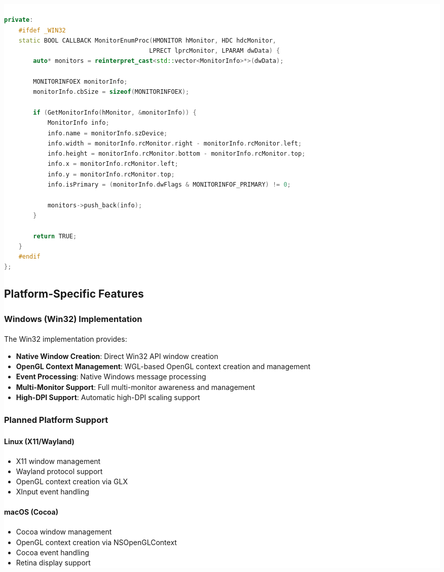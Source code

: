 ```cpp
    
private:
    #ifdef _WIN32
    static BOOL CALLBACK MonitorEnumProc(HMONITOR hMonitor, HDC hdcMonitor, 
                                        LPRECT lprcMonitor, LPARAM dwData) {
        auto* monitors = reinterpret_cast<std::vector<MonitorInfo>*>(dwData);
        
        MONITORINFOEX monitorInfo;
        monitorInfo.cbSize = sizeof(MONITORINFOEX);
        
        if (GetMonitorInfo(hMonitor, &monitorInfo)) {
            MonitorInfo info;
            info.name = monitorInfo.szDevice;
            info.width = monitorInfo.rcMonitor.right - monitorInfo.rcMonitor.left;
            info.height = monitorInfo.rcMonitor.bottom - monitorInfo.rcMonitor.top;
            info.x = monitorInfo.rcMonitor.left;
            info.y = monitorInfo.rcMonitor.top;
            info.isPrimary = (monitorInfo.dwFlags & MONITORINFOF_PRIMARY) != 0;
            
            monitors->push_back(info);
        }
        
        return TRUE;
    }
    #endif
};
```

## Platform-Specific Features

### Windows (Win32) Implementation

The Win32 implementation provides:

- **Native Window Creation**: Direct Win32 API window creation
- **OpenGL Context Management**: WGL-based OpenGL context creation and management
- **Event Processing**: Native Windows message processing
- **Multi-Monitor Support**: Full multi-monitor awareness and management
- **High-DPI Support**: Automatic high-DPI scaling support

### Planned Platform Support

#### Linux (X11/Wayland)
- X11 window management
- Wayland protocol support
- OpenGL context creation via GLX
- XInput event handling

#### macOS (Cocoa)
- Cocoa window management
- OpenGL context creation via NSOpenGLContext
- Cocoa event handling
- Retina display support
